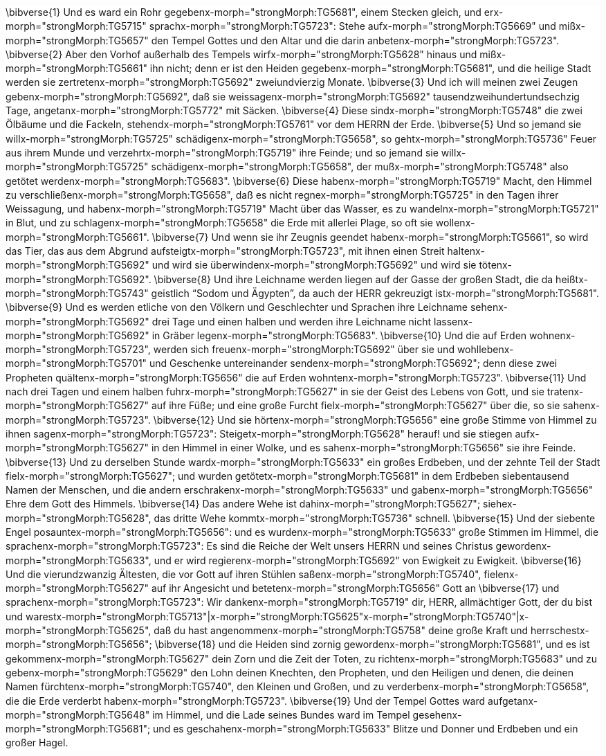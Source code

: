 \bibverse{1} Und es ward ein Rohr gegebenx-morph="strongMorph:TG5681", einem Stecken gleich, und erx-morph="strongMorph:TG5715" sprachx-morph="strongMorph:TG5723": Stehe aufx-morph="strongMorph:TG5669" und mißx-morph="strongMorph:TG5657" den Tempel Gottes und den Altar und die darin anbetenx-morph="strongMorph:TG5723". \bibverse{2} Aber den Vorhof außerhalb des Tempels wirfx-morph="strongMorph:TG5628" hinaus und mißx-morph="strongMorph:TG5661" ihn nicht; denn er ist den Heiden gegebenx-morph="strongMorph:TG5681", und die heilige Stadt werden sie zertretenx-morph="strongMorph:TG5692" zweiundvierzig Monate. \bibverse{3} Und ich will meinen zwei Zeugen gebenx-morph="strongMorph:TG5692", daß sie weissagenx-morph="strongMorph:TG5692" tausendzweihundertundsechzig Tage, angetanx-morph="strongMorph:TG5772" mit Säcken. \bibverse{4} Diese sindx-morph="strongMorph:TG5748" die zwei Ölbäume und die Fackeln, stehendx-morph="strongMorph:TG5761" vor dem HERRN der Erde. \bibverse{5} Und so jemand sie willx-morph="strongMorph:TG5725" schädigenx-morph="strongMorph:TG5658", so gehtx-morph="strongMorph:TG5736" Feuer aus ihrem Munde und verzehrtx-morph="strongMorph:TG5719" ihre Feinde; und so jemand sie willx-morph="strongMorph:TG5725" schädigenx-morph="strongMorph:TG5658", der mußx-morph="strongMorph:TG5748" also getötet werdenx-morph="strongMorph:TG5683". \bibverse{6} Diese habenx-morph="strongMorph:TG5719" Macht, den Himmel zu verschließenx-morph="strongMorph:TG5658", daß es nicht regnex-morph="strongMorph:TG5725" in den Tagen ihrer Weissagung, und habenx-morph="strongMorph:TG5719" Macht über das Wasser, es zu wandelnx-morph="strongMorph:TG5721" in Blut, und zu schlagenx-morph="strongMorph:TG5658" die Erde mit allerlei Plage, so oft sie wollenx-morph="strongMorph:TG5661". \bibverse{7} Und wenn sie ihr Zeugnis geendet habenx-morph="strongMorph:TG5661", so wird das Tier, das aus dem Abgrund aufsteigtx-morph="strongMorph:TG5723", mit ihnen einen Streit haltenx-morph="strongMorph:TG5692" und wird sie überwindenx-morph="strongMorph:TG5692" und wird sie tötenx-morph="strongMorph:TG5692". \bibverse{8} Und ihre Leichname werden liegen auf der Gasse der großen Stadt, die da heißtx-morph="strongMorph:TG5743" geistlich “Sodom und Ägypten”, da auch der HERR gekreuzigt istx-morph="strongMorph:TG5681". \bibverse{9} Und es werden etliche von den Völkern und Geschlechter und Sprachen ihre Leichname sehenx-morph="strongMorph:TG5692" drei Tage und einen halben und werden ihre Leichname nicht lassenx-morph="strongMorph:TG5692" in Gräber legenx-morph="strongMorph:TG5683". \bibverse{10} Und die auf Erden wohnenx-morph="strongMorph:TG5723", werden sich freuenx-morph="strongMorph:TG5692" über sie und wohllebenx-morph="strongMorph:TG5701" und Geschenke untereinander sendenx-morph="strongMorph:TG5692"; denn diese zwei Propheten quältenx-morph="strongMorph:TG5656" die auf Erden wohntenx-morph="strongMorph:TG5723". \bibverse{11} Und nach drei Tagen und einem halben fuhrx-morph="strongMorph:TG5627" in sie der Geist des Lebens von Gott, und sie tratenx-morph="strongMorph:TG5627" auf ihre Füße; und eine große Furcht fielx-morph="strongMorph:TG5627" über die, so sie sahenx-morph="strongMorph:TG5723". \bibverse{12} Und sie hörtenx-morph="strongMorph:TG5656" eine große Stimme von Himmel zu ihnen sagenx-morph="strongMorph:TG5723": Steigetx-morph="strongMorph:TG5628" herauf! und sie stiegen aufx-morph="strongMorph:TG5627" in den Himmel in einer Wolke, und es sahenx-morph="strongMorph:TG5656" sie ihre Feinde. \bibverse{13} Und zu derselben Stunde wardx-morph="strongMorph:TG5633" ein großes Erdbeben, und der zehnte Teil der Stadt fielx-morph="strongMorph:TG5627"; und wurden getötetx-morph="strongMorph:TG5681" in dem Erdbeben siebentausend Namen der Menschen, und die andern erschrakenx-morph="strongMorph:TG5633" und gabenx-morph="strongMorph:TG5656" Ehre dem Gott des Himmels. \bibverse{14} Das andere Wehe ist dahinx-morph="strongMorph:TG5627"; siehex-morph="strongMorph:TG5628", das dritte Wehe kommtx-morph="strongMorph:TG5736" schnell. \bibverse{15} Und der siebente Engel posauntex-morph="strongMorph:TG5656": und es wurdenx-morph="strongMorph:TG5633" große Stimmen im Himmel, die sprachenx-morph="strongMorph:TG5723": Es sind die Reiche der Welt unsers HERRN und seines Christus gewordenx-morph="strongMorph:TG5633", und er wird regierenx-morph="strongMorph:TG5692" von Ewigkeit zu Ewigkeit. \bibverse{16} Und die vierundzwanzig Ältesten, die vor Gott auf ihren Stühlen saßenx-morph="strongMorph:TG5740", fielenx-morph="strongMorph:TG5627" auf ihr Angesicht und betetenx-morph="strongMorph:TG5656" Gott an \bibverse{17} und sprachenx-morph="strongMorph:TG5723": Wir dankenx-morph="strongMorph:TG5719" dir, HERR, allmächtiger Gott, der du bist und warestx-morph="strongMorph:TG5713"|x-morph="strongMorph:TG5625"x-morph="strongMorph:TG5740"|x-morph="strongMorph:TG5625", daß du hast angenommenx-morph="strongMorph:TG5758" deine große Kraft und herrschestx-morph="strongMorph:TG5656"; \bibverse{18} und die Heiden sind zornig gewordenx-morph="strongMorph:TG5681", und es ist gekommenx-morph="strongMorph:TG5627" dein Zorn und die Zeit der Toten, zu richtenx-morph="strongMorph:TG5683" und zu gebenx-morph="strongMorph:TG5629" den Lohn deinen Knechten, den Propheten, und den Heiligen und denen, die deinen Namen fürchtenx-morph="strongMorph:TG5740", den Kleinen und Großen, und zu verderbenx-morph="strongMorph:TG5658", die die Erde verderbt habenx-morph="strongMorph:TG5723". \bibverse{19} Und der Tempel Gottes ward aufgetanx-morph="strongMorph:TG5648" im Himmel, und die Lade seines Bundes ward im Tempel gesehenx-morph="strongMorph:TG5681"; und es geschahenx-morph="strongMorph:TG5633" Blitze und Donner und Erdbeben und ein großer Hagel. 
